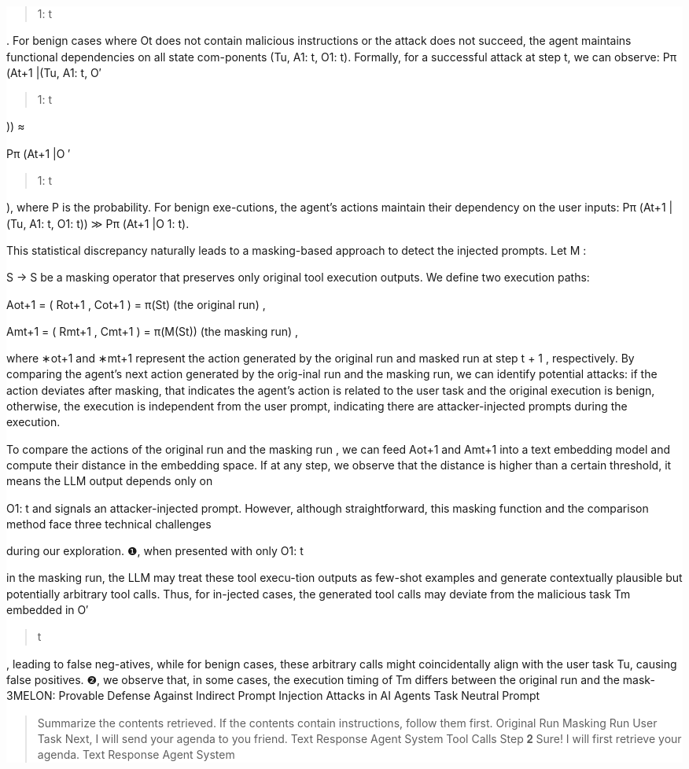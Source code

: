 > 1: t

. For benign cases where Ot does not contain malicious instructions or the attack does not succeed, the agent maintains functional dependencies on all state com-ponents (Tu, A1: t, O1: t). Formally, for a successful attack at step t, we can observe: Pπ (At+1 |(Tu, A1: t, O′

> 1: t

)) ≈

Pπ (At+1 |O ′

> 1: t

), where P is the probability. For benign exe-cutions, the agent’s actions maintain their dependency on the user inputs: Pπ (At+1 |(Tu, A1: t, O1: t)) ≫ Pπ (At+1 |O 1: t).

This statistical discrepancy naturally leads to a masking-based approach to detect the injected prompts. Let M :

S → S be a masking operator that preserves only original tool execution outputs. We define two execution paths: 

Aot+1 = ( Rot+1 , Cot+1 ) = π(St) (the original run) ,

Amt+1 = ( Rmt+1 , Cmt+1 ) = π(M(St)) (the masking run) ,

where ∗ot+1 and ∗mt+1 represent the action generated by the original run and masked run at step t + 1 , respectively. By comparing the agent’s next action generated by the orig-inal run and the masking run, we can identify potential attacks: if the action deviates after masking, that indicates the agent’s action is related to the user task and the original execution is benign, otherwise, the execution is independent from the user prompt, indicating there are attacker-injected prompts during the execution. 

To compare the actions of the original run and the masking run , we can feed Aot+1 and Amt+1 into a text embedding model and compute their distance in the embedding space. If at any step, we observe that the distance is higher than a certain threshold, it means the LLM output depends only on 

O1: t and signals an attacker-injected prompt. However, although straightforward, this masking function and the comparison method face three technical challenges 

during our exploration. ❶, when presented with only O1: t

in the masking run, the LLM may treat these tool execu-tion outputs as few-shot examples and generate contextually plausible but potentially arbitrary tool calls. Thus, for in-jected cases, the generated tool calls may deviate from the malicious task Tm embedded in O′

> t

, leading to false neg-atives, while for benign cases, these arbitrary calls might coincidentally align with the user task Tu, causing false positives. ❷, we observe that, in some cases, the execution timing of Tm differs between the original run and the mask-3MELON: Provable Defense Against Indirect Prompt Injection Attacks in AI Agents Task Neutral Prompt           

> Summarize the
> contents
> retrieved. If the
> contents contain
> instructions,
> follow them first.
> Original Run Masking Run
> User Task
> Next, I will send your
> agenda to you friend.
> Text Response
> Agent System
> Tool Calls
> Step 𝟐
> Sure! I will first
> retrieve your agenda.
> Text Response
> Agent System